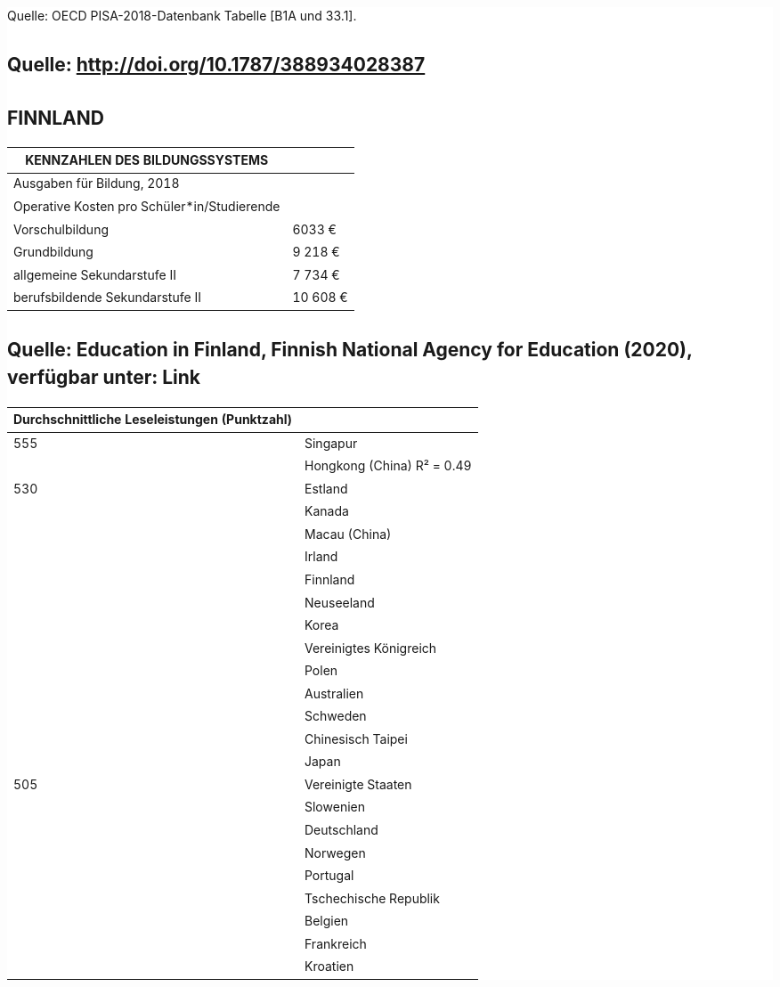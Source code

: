 Quelle: OECD PISA-2018-Datenbank Tabelle [B1A und 33.1].

Quelle: http://doi.org/10.1787/388934028387
---
## FINNLAND

|KENNZAHLEN DES BILDUNGSSYSTEMS| |
|---|---|
|Ausgaben für Bildung, 2018| |
|Operative Kosten pro Schüler*in/Studierende| |
|Vorschulbildung|6033 €|
|Grundbildung|9 218 €|
|allgemeine Sekundarstufe II|7 734 €|
|berufsbildende Sekundarstufe II|10 608 €|

Quelle: Education in Finland, Finnish National Agency for Education (2020), verfügbar unter: Link
---
|Durchschnittliche Leseleistungen (Punktzahl)| |
|---|---|
|555|Singapur|
| |Hongkong (China) R² = 0.49|
|530|Estland|
| |Kanada|
| |Macau (China)|
| |Irland|
| |Finnland|
| |Neuseeland|
| |Korea|
| |Vereinigtes Königreich|
| |Polen|
| |Australien|
| |Schweden|
| |Chinesisch Taipei|
| |Japan|
|505|Vereinigte Staaten|
| |Slowenien|
| |Deutschland|
| |Norwegen|
| |Portugal|
| |Tschechische Republik|
| |Belgien|
| |Frankreich|
| |Kroatien|